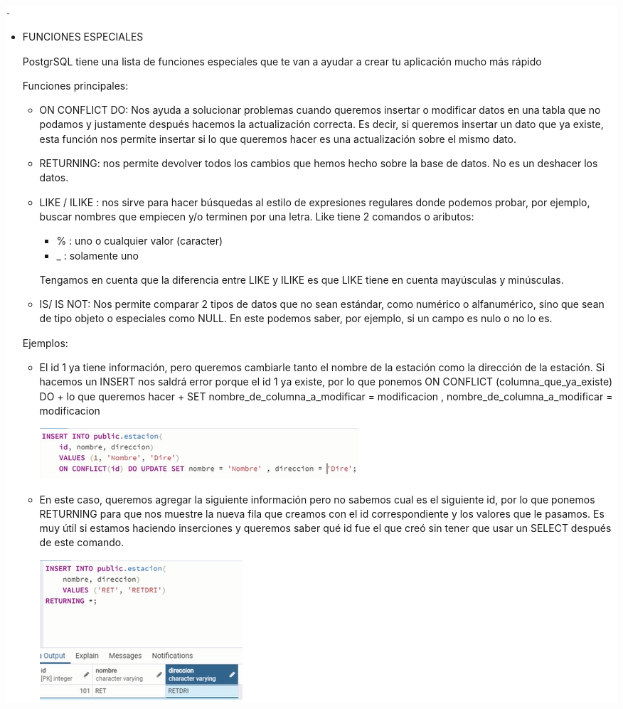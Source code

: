     - 
- FUNCIONES ESPECIALES
    
    PostgrSQL tiene una lista de funciones especiales que te van a ayudar a crear tu aplicación mucho más rápido
    
    Funciones principales:
    
    - ON CONFLICT DO: Nos ayuda a solucionar problemas cuando queremos insertar o modificar datos en una tabla que no podamos y justamente después hacemos la actualización correcta. Es decir, si queremos insertar un dato que ya existe, esta función nos permite insertar si lo que queremos hacer es una actualización sobre el mismo dato.
    - RETURNING: nos permite devolver todos los cambios que hemos hecho sobre la base de datos. No es un deshacer los datos.
    - LIKE / ILIKE : nos sirve para hacer búsquedas al estilo de expresiones regulares donde podemos probar, por ejemplo, buscar nombres que empiecen y/o terminen por una letra. Like tiene 2 comandos o aributos:
        - % : uno o cualquier valor (caracter)
        - _ : solamente uno
        
        Tengamos en cuenta que la diferencia entre LIKE y ILIKE es que LIKE tiene en cuenta mayúsculas y minúsculas.
        
    - IS/ IS NOT: Nos permite comparar 2 tipos de datos que no sean estándar, como numérico o alfanumérico, sino que sean de tipo objeto o especiales como NULL. En este podemos saber, por ejemplo, si un campo es nulo o no lo es.
    
    Ejemplos:
    
    - El id 1 ya tiene información, pero queremos cambiarle tanto el nombre de la estación como la dirección de la estación. Si hacemos un INSERT nos saldrá error porque el id 1 ya existe, por lo que ponemos ON CONFLICT (columna_que_ya_existe) DO + lo que queremos hacer + SET nombre_de_columna_a_modificar = modificacion , nombre_de_columna_a_modificar = modificacion
        
        ![Untitled](images_POSTGRESQL/Untitled%209.png)
        
    - En este caso, queremos agregar la siguiente información pero no sabemos cual es el siguiente id, por lo que ponemos RETURNING para que nos muestre la nueva fila que creamos con el id correspondiente y los valores que le pasamos. Es muy útil si estamos haciendo inserciones y queremos saber qué id fue el que creó sin tener que usar un SELECT después de este comando.
        
        ![Untitled](images_POSTGRESQL/Untitled%2010.png)
        